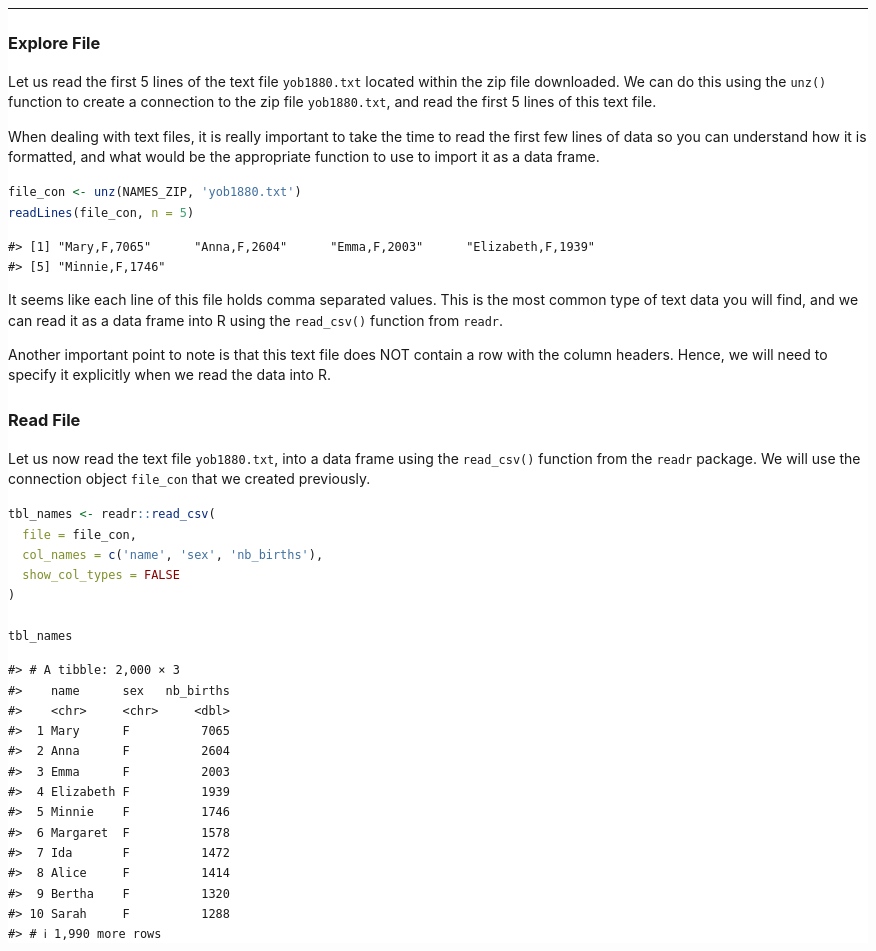 ------------------------------------------------------------------------

### Explore File

Let us read the first 5 lines of the text file `yob1880.txt` located
within the zip file downloaded. We can do this using the `unz()`
function to create a connection to the zip file `yob1880.txt`, and read
the first 5 lines of this text file.

When dealing with text files, it is really important to take the time to
read the first few lines of data so you can understand how it is
formatted, and what would be the appropriate function to use to import
it as a data frame.

``` r
file_con <- unz(NAMES_ZIP, 'yob1880.txt')
readLines(file_con, n = 5)
```

    #> [1] "Mary,F,7065"      "Anna,F,2604"      "Emma,F,2003"      "Elizabeth,F,1939"
    #> [5] "Minnie,F,1746"

It seems like each line of this file holds comma separated values. This
is the most common type of text data you will find, and we can read it
as a data frame into R using the `read_csv()` function from `readr`.

Another important point to note is that this text file does NOT contain
a row with the column headers. Hence, we will need to specify it
explicitly when we read the data into R.

### Read File

Let us now read the text file `yob1880.txt`, into a data frame using the
`read_csv()` function from the `readr` package. We will use the
connection object `file_con` that we created previously.

``` r
tbl_names <- readr::read_csv(
  file = file_con, 
  col_names = c('name', 'sex', 'nb_births'),
  show_col_types = FALSE
)

tbl_names
```

    #> # A tibble: 2,000 × 3
    #>    name      sex   nb_births
    #>    <chr>     <chr>     <dbl>
    #>  1 Mary      F          7065
    #>  2 Anna      F          2604
    #>  3 Emma      F          2003
    #>  4 Elizabeth F          1939
    #>  5 Minnie    F          1746
    #>  6 Margaret  F          1578
    #>  7 Ida       F          1472
    #>  8 Alice     F          1414
    #>  9 Bertha    F          1320
    #> 10 Sarah     F          1288
    #> # ℹ 1,990 more rows
